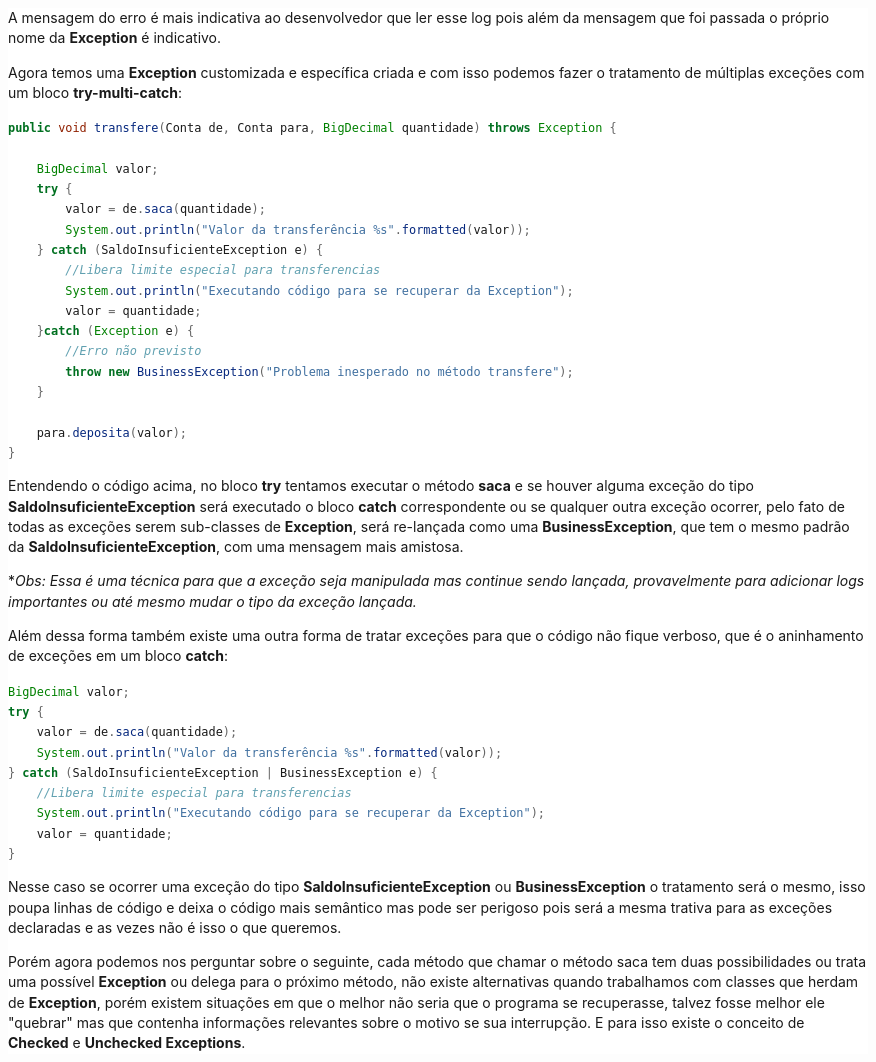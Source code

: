 A mensagem do erro é mais indicativa ao desenvolvedor que ler esse log pois além da mensagem que foi passada o próprio nome da **Exception** é indicativo.

Agora temos uma **Exception** customizada e específica criada e com isso podemos fazer o tratamento de múltiplas exceções com um bloco **try-multi-catch**:

```java
public void transfere(Conta de, Conta para, BigDecimal quantidade) throws Exception {

    BigDecimal valor;
    try {
        valor = de.saca(quantidade);
        System.out.println("Valor da transferência %s".formatted(valor));
    } catch (SaldoInsuficienteException e) {
        //Libera limite especial para transferencias
        System.out.println("Executando código para se recuperar da Exception");
        valor = quantidade;
    }catch (Exception e) {
        //Erro não previsto
        throw new BusinessException("Problema inesperado no método transfere");
    }

    para.deposita(valor);
}
```

Entendendo o código acima, no bloco **try** tentamos executar o método **saca** e se houver alguma exceção do tipo **SaldoInsuficienteException** será executado o bloco **catch** correspondente ou se qualquer outra exceção ocorrer, pelo fato de todas as exceções serem sub-classes de **Exception**, será re-lançada como uma **BusinessException**, que tem o mesmo padrão da **SaldoInsuficienteException**, com uma mensagem mais amistosa.

**Obs: Essa é uma técnica para que a exceção seja manipulada mas continue sendo lançada, provavelmente para adicionar logs importantes ou até mesmo mudar o tipo da exceção lançada.*

Além dessa forma também existe uma outra forma de tratar exceções para que o código não fique verboso, que é o aninhamento de exceções em um bloco **catch**:

```java
BigDecimal valor;
try {
    valor = de.saca(quantidade);
    System.out.println("Valor da transferência %s".formatted(valor));
} catch (SaldoInsuficienteException | BusinessException e) {
    //Libera limite especial para transferencias
    System.out.println("Executando código para se recuperar da Exception");
    valor = quantidade;
}
```

Nesse caso se ocorrer uma exceção do tipo **SaldoInsuficienteException** ou **BusinessException** o tratamento será o mesmo, isso poupa linhas de código e deixa o código mais semântico mas pode ser perigoso pois será a mesma trativa para as exceções declaradas e as vezes não é isso o que queremos.

Porém agora podemos nos perguntar sobre o seguinte, cada método que chamar o método saca tem duas possibilidades ou trata uma possível **Exception** ou delega para o próximo método, não existe alternativas quando trabalhamos com classes que herdam de **Exception**, porém existem situações em que o melhor não seria que o programa se recuperasse, talvez fosse melhor ele "quebrar" mas que contenha informações relevantes sobre o motivo se sua interrupção. E para isso existe o conceito de **Checked** e **Unchecked Exceptions**.
